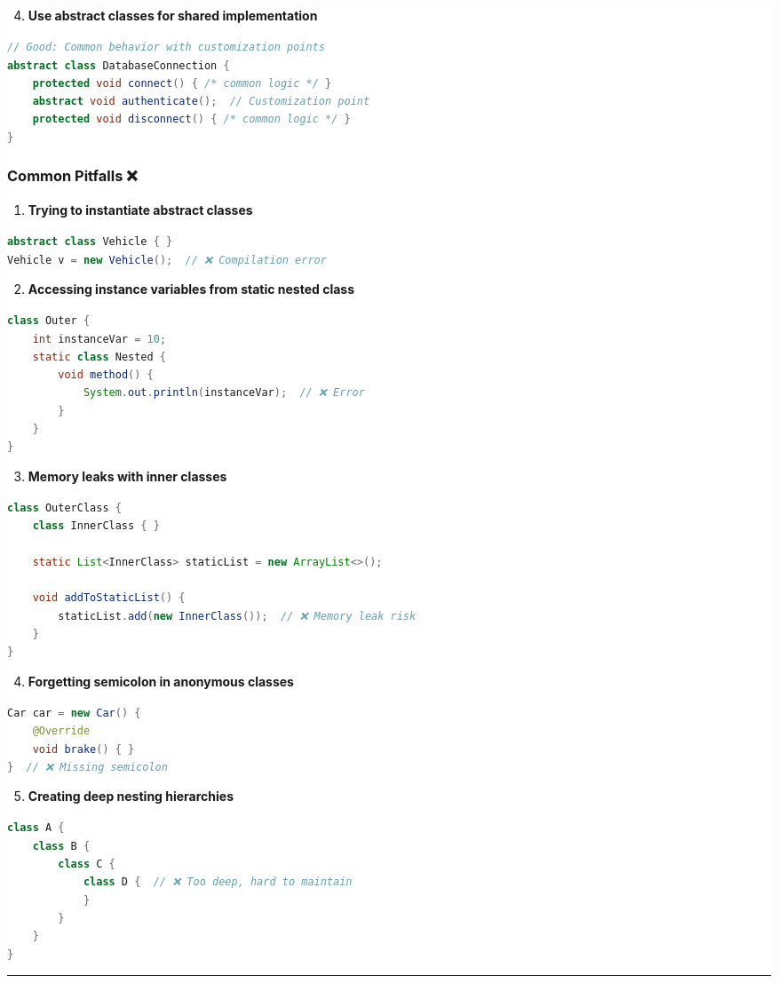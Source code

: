 4. **Use abstract classes for shared implementation**
```java
// Good: Common behavior with customization points
abstract class DatabaseConnection {
    protected void connect() { /* common logic */ }
    abstract void authenticate();  // Customization point
    protected void disconnect() { /* common logic */ }
}
```

### Common Pitfalls ❌

1. **Trying to instantiate abstract classes**
```java
abstract class Vehicle { }
Vehicle v = new Vehicle();  // ❌ Compilation error
```

2. **Accessing instance variables from static nested class**
```java
class Outer {
    int instanceVar = 10;
    static class Nested {
        void method() {
            System.out.println(instanceVar);  // ❌ Error
        }
    }
}
```

3. **Memory leaks with inner classes**
```java
class OuterClass {
    class InnerClass { }
    
    static List<InnerClass> staticList = new ArrayList<>();
    
    void addToStaticList() {
        staticList.add(new InnerClass());  // ❌ Memory leak risk
    }
}
```

4. **Forgetting semicolon in anonymous classes**
```java
Car car = new Car() {
    @Override
    void brake() { }
}  // ❌ Missing semicolon
```

5. **Creating deep nesting hierarchies**
```java
class A {
    class B {
        class C {
            class D {  // ❌ Too deep, hard to maintain
            }
        }
    }
}
```

---